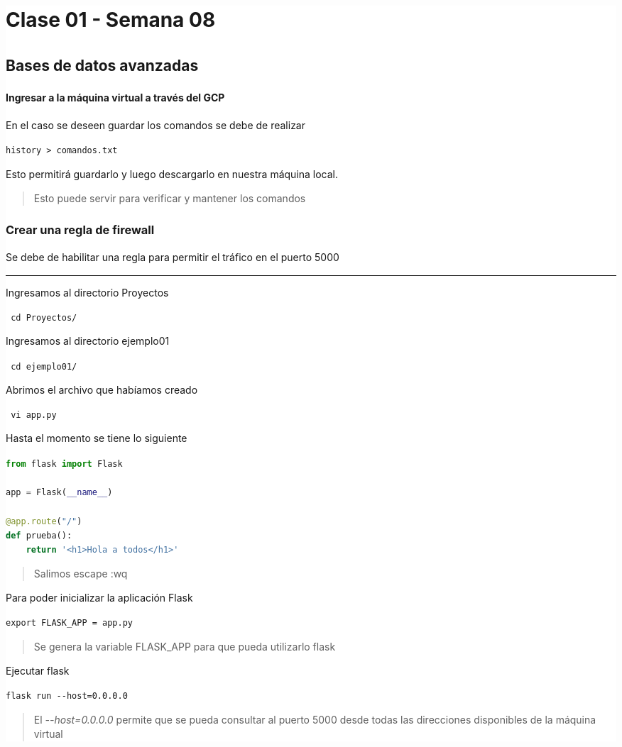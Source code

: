 # Clase 01 - Semana 08
## Bases de datos avanzadas

#### Ingresar a la máquina virtual a través del GCP

En el caso se deseen guardar los comandos se debe de realizar
```shell
history > comandos.txt
```
Esto permitirá guardarlo y luego descargarlo en nuestra máquina local.

> Esto puede servir para verificar y mantener los comandos

### Crear una regla de firewall
Se debe de habilitar una regla para permitir el tráfico en el puerto 5000 
- - -

Ingresamos al directorio Proyectos
```shell
 cd Proyectos/
```

Ingresamos al directorio ejemplo01
```shell
 cd ejemplo01/
```

Abrimos el archivo que habíamos creado
```shell
 vi app.py
```

Hasta el momento se tiene lo siguiente

```py
from flask import Flask

app = Flask(__name__)

@app.route("/")
def prueba():
    return '<h1>Hola a todos</h1>'                                
```

> Salimos escape :wq

Para poder inicializar la aplicación Flask

```shell
export FLASK_APP = app.py
```
> Se genera la variable FLASK_APP para que pueda utilizarlo flask

Ejecutar flask
```
flask run --host=0.0.0.0
```
> El *--host=0.0.0.0* permite que se pueda consultar al puerto 5000 desde todas las direcciones disponibles de la máquina virtual
